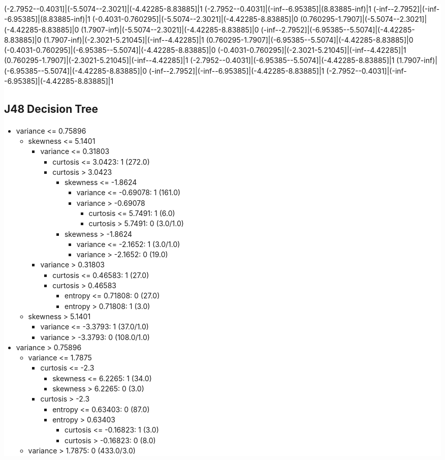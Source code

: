 (-2.7952--0.4031]|(-5.5074--2.3021]|(-4.42285-8.83885]|1
(-2.7952--0.4031]|(-inf--6.95385]|(8.83885-inf)|1
(-inf--2.7952]|(-inf--6.95385]|(8.83885-inf)|1
(-0.4031-0.760295]|(-5.5074--2.3021]|(-4.42285-8.83885]|0
(0.760295-1.7907]|(-5.5074--2.3021]|(-4.42285-8.83885]|0
(1.7907-inf)|(-5.5074--2.3021]|(-4.42285-8.83885]|0
(-inf--2.7952]|(-6.95385--5.5074]|(-4.42285-8.83885]|0
(1.7907-inf)|(-2.3021-5.21045]|(-inf--4.42285]|1
(0.760295-1.7907]|(-6.95385--5.5074]|(-4.42285-8.83885]|0
(-0.4031-0.760295]|(-6.95385--5.5074]|(-4.42285-8.83885]|0
(-0.4031-0.760295]|(-2.3021-5.21045]|(-inf--4.42285]|1
(0.760295-1.7907]|(-2.3021-5.21045]|(-inf--4.42285]|1
(-2.7952--0.4031]|(-6.95385--5.5074]|(-4.42285-8.83885]|1
(1.7907-inf)|(-6.95385--5.5074]|(-4.42285-8.83885]|0
(-inf--2.7952]|(-inf--6.95385]|(-4.42285-8.83885]|1
(-2.7952--0.4031]|(-inf--6.95385]|(-4.42285-8.83885]|1

## J48 Decision Tree

* variance <= 0.75896
	* skewness <= 5.1401
		* variance <= 0.31803
			* curtosis <= 3.0423: 1 (272.0)
			* curtosis > 3.0423
				* skewness <= -1.8624
					* variance <= -0.69078: 1 (161.0)
					* variance > -0.69078
						* curtosis <= 5.7491: 1 (6.0)
						* curtosis > 5.7491: 0 (3.0/1.0)
				* skewness > -1.8624
					* variance <= -2.1652: 1 (3.0/1.0)
					* variance > -2.1652: 0 (19.0)
		* variance > 0.31803
			* curtosis <= 0.46583: 1 (27.0)
			* curtosis > 0.46583
				* entropy <= 0.71808: 0 (27.0)
				* entropy > 0.71808: 1 (3.0)
	* skewness > 5.1401
		* variance <= -3.3793: 1 (37.0/1.0)
		* variance > -3.3793: 0 (108.0/1.0)
* variance > 0.75896
	* variance <= 1.7875
		* curtosis <= -2.3
			* skewness <= 6.2265: 1 (34.0)
			* skewness > 6.2265: 0 (3.0)
		* curtosis > -2.3
			* entropy <= 0.63403: 0 (87.0)
			* entropy > 0.63403
				* curtosis <= -0.16823: 1 (3.0)
				* curtosis > -0.16823: 0 (8.0)
	* variance > 1.7875: 0 (433.0/3.0)
